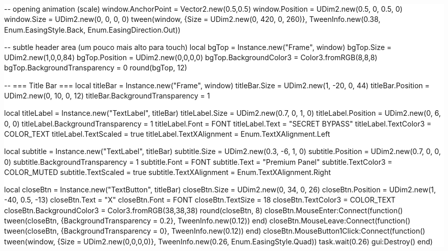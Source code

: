 -- opening animation (scale)
window.AnchorPoint = Vector2.new(0.5,0.5)
window.Position = UDim2.new(0.5, 0, 0.5, 0)
window.Size = UDim2.new(0, 0, 0, 0)
tween(window, {Size = UDim2.new(0, 420, 0, 260)}, TweenInfo.new(0.38, Enum.EasingStyle.Back, Enum.EasingDirection.Out))

-- subtle header area (um pouco mais alto para touch)
local bgTop = Instance.new("Frame", window)
bgTop.Size = UDim2.new(1,0,0,84)
bgTop.Position = UDim2.new(0,0,0,0)
bgTop.BackgroundColor3 = Color3.fromRGB(8,8,8)
bgTop.BackgroundTransparency = 0
round(bgTop, 12)

-- === Title Bar ===
local titleBar = Instance.new("Frame", window)
titleBar.Size = UDim2.new(1, -20, 0, 44)
titleBar.Position = UDim2.new(0, 10, 0, 12)
titleBar.BackgroundTransparency = 1

local titleLabel = Instance.new("TextLabel", titleBar)
titleLabel.Size = UDim2.new(0.7, 0, 1, 0)
titleLabel.Position = UDim2.new(0, 6, 0, 0)
titleLabel.BackgroundTransparency = 1
titleLabel.Font = FONT
titleLabel.Text = "SECRET BYPASS"
titleLabel.TextColor3 = COLOR_TEXT
titleLabel.TextScaled = true
titleLabel.TextXAlignment = Enum.TextXAlignment.Left

local subtitle = Instance.new("TextLabel", titleBar)
subtitle.Size = UDim2.new(0.3, -6, 1, 0)
subtitle.Position = UDim2.new(0.7, 0, 0, 0)
subtitle.BackgroundTransparency = 1
subtitle.Font = FONT
subtitle.Text = "Premium Panel"
subtitle.TextColor3 = COLOR_MUTED
subtitle.TextScaled = true
subtitle.TextXAlignment = Enum.TextXAlignment.Right

local closeBtn = Instance.new("TextButton", titleBar)
closeBtn.Size = UDim2.new(0, 34, 0, 26)
closeBtn.Position = UDim2.new(1, -40, 0.5, -13)
closeBtn.Text = "X"
closeBtn.Font = FONT
closeBtn.TextSize = 18
closeBtn.TextColor3 = COLOR_TEXT
closeBtn.BackgroundColor3 = Color3.fromRGB(38,38,38)
round(closeBtn, 8)
closeBtn.MouseEnter:Connect(function() tween(closeBtn, {BackgroundTransparency = 0.2}, TweenInfo.new(0.12)) end)
closeBtn.MouseLeave:Connect(function() tween(closeBtn, {BackgroundTransparency = 0}, TweenInfo.new(0.12)) end)
closeBtn.MouseButton1Click:Connect(function()
    tween(window, {Size = UDim2.new(0,0,0,0)}, TweenInfo.new(0.26, Enum.EasingStyle.Quad))
    task.wait(0.26)
    gui:Destroy()
end)
